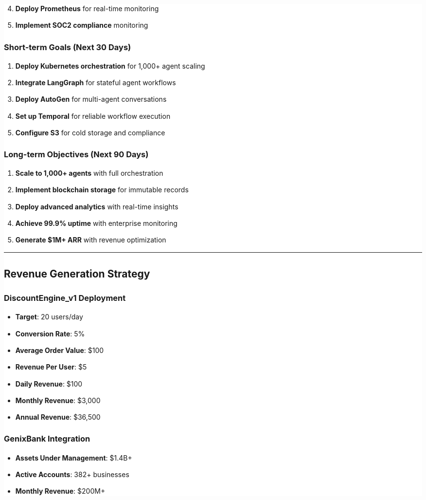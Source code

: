 4. **Deploy Prometheus** for real-time monitoring

5. **Implement SOC2 compliance** monitoring

### **Short-term Goals** (Next 30 Days)


1. **Deploy Kubernetes orchestration** for 1,000+ agent scaling

2. **Integrate LangGraph** for stateful agent workflows

3. **Deploy AutoGen** for multi-agent conversations

4. **Set up Temporal** for reliable workflow execution

5. **Configure S3** for cold storage and compliance

### **Long-term Objectives** (Next 90 Days)


1. **Scale to 1,000+ agents** with full orchestration

2. **Implement blockchain storage** for immutable records

3. **Deploy advanced analytics** with real-time insights

4. **Achieve 99.9% uptime** with enterprise monitoring

5. **Generate $1M+ ARR** with revenue optimization

---

## **Revenue Generation Strategy**


### **DiscountEngine_v1 Deployment**



- **Target**: 20 users/day

- **Conversion Rate**: 5%

- **Average Order Value**: $100

- **Revenue Per User**: $5

- **Daily Revenue**: $100

- **Monthly Revenue**: $3,000

- **Annual Revenue**: $36,500

### **GenixBank Integration**



- **Assets Under Management**: $1.4B+

- **Active Accounts**: 382+ businesses

- **Monthly Revenue**: $200M+
